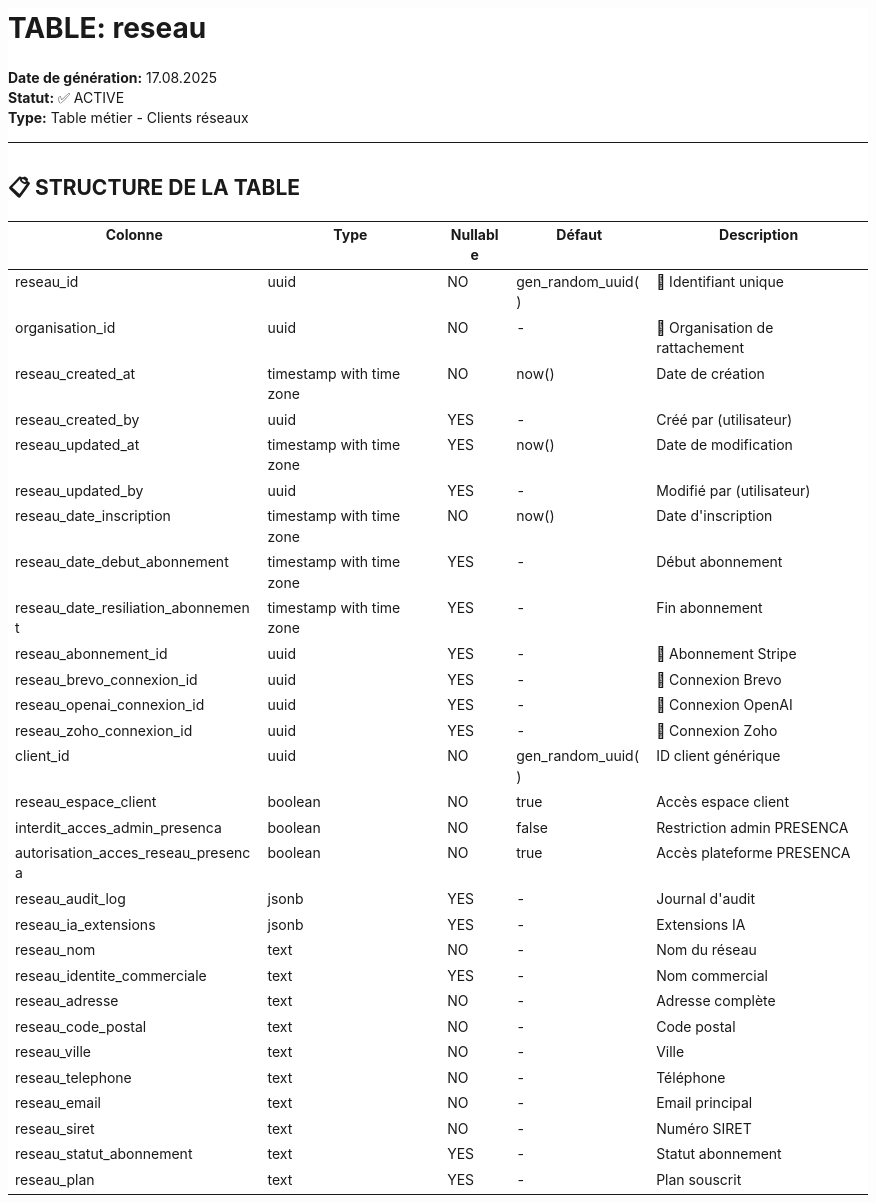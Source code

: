 # TABLE: reseau

**Date de génération:** 17.08.2025  
**Statut:** ✅ ACTIVE  
**Type:** Table métier - Clients réseaux

---

## 📋 STRUCTURE DE LA TABLE

| Colonne | Type | Nullable | Défaut | Description |
|---------|------|----------|--------|-------------|
| reseau_id | uuid | NO | gen_random_uuid() | 🔑 Identifiant unique |
| organisation_id | uuid | NO | - | 🔗 Organisation de rattachement |
| reseau_created_at | timestamp with time zone | NO | now() | Date de création |
| reseau_created_by | uuid | YES | - | Créé par (utilisateur) |
| reseau_updated_at | timestamp with time zone | YES | now() | Date de modification |
| reseau_updated_by | uuid | YES | - | Modifié par (utilisateur) |
| reseau_date_inscription | timestamp with time zone | NO | now() | Date d'inscription |
| reseau_date_debut_abonnement | timestamp with time zone | YES | - | Début abonnement |
| reseau_date_resiliation_abonnement | timestamp with time zone | YES | - | Fin abonnement |
| reseau_abonnement_id | uuid | YES | - | 🔗 Abonnement Stripe |
| reseau_brevo_connexion_id | uuid | YES | - | 🔗 Connexion Brevo |
| reseau_openai_connexion_id | uuid | YES | - | 🔗 Connexion OpenAI |
| reseau_zoho_connexion_id | uuid | YES | - | 🔗 Connexion Zoho |
| client_id | uuid | NO | gen_random_uuid() | ID client générique |
| reseau_espace_client | boolean | NO | true | Accès espace client |
| interdit_acces_admin_presenca | boolean | NO | false | Restriction admin PRESENCA |
| autorisation_acces_reseau_presenca | boolean | NO | true | Accès plateforme PRESENCA |
| reseau_audit_log | jsonb | YES | - | Journal d'audit |
| reseau_ia_extensions | jsonb | YES | - | Extensions IA |
| reseau_nom | text | NO | - | Nom du réseau |
| reseau_identite_commerciale | text | YES | - | Nom commercial |
| reseau_adresse | text | NO | - | Adresse complète |
| reseau_code_postal | text | NO | - | Code postal |
| reseau_ville | text | NO | - | Ville |
| reseau_telephone | text | NO | - | Téléphone |
| reseau_email | text | NO | - | Email principal |
| reseau_siret | text | NO | - | Numéro SIRET |
| reseau_statut_abonnement | text | YES | - | Statut abonnement |
| reseau_plan | text | YES | - | Plan souscrit |